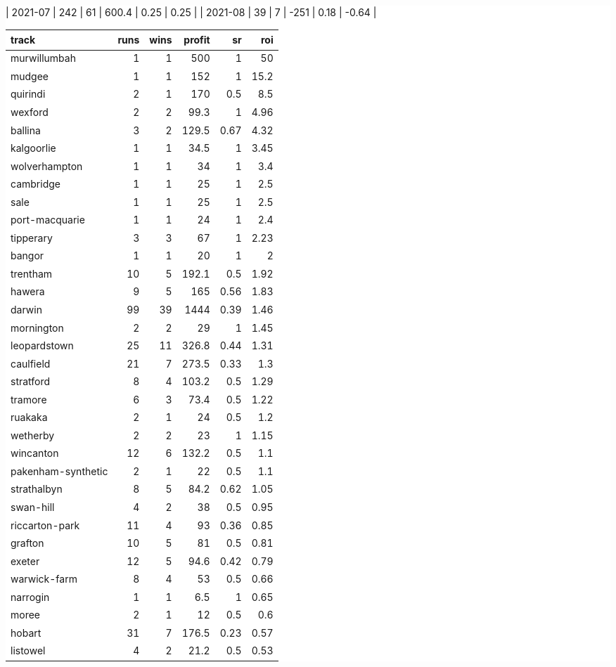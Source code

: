 | 2021-07 |    242 |     61 |    600.4 | 0.25 |  0.25 |
| 2021-08 |     39 |      7 |   -251   | 0.18 | -0.64 |

| track                   |   runs |   wins |   profit |   sr |   roi |
|:------------------------|-------:|-------:|---------:|-----:|------:|
| murwillumbah            |      1 |      1 |    500   | 1    | 50    |
| mudgee                  |      1 |      1 |    152   | 1    | 15.2  |
| quirindi                |      2 |      1 |    170   | 0.5  |  8.5  |
| wexford                 |      2 |      2 |     99.3 | 1    |  4.96 |
| ballina                 |      3 |      2 |    129.5 | 0.67 |  4.32 |
| kalgoorlie              |      1 |      1 |     34.5 | 1    |  3.45 |
| wolverhampton           |      1 |      1 |     34   | 1    |  3.4  |
| cambridge               |      1 |      1 |     25   | 1    |  2.5  |
| sale                    |      1 |      1 |     25   | 1    |  2.5  |
| port-macquarie          |      1 |      1 |     24   | 1    |  2.4  |
| tipperary               |      3 |      3 |     67   | 1    |  2.23 |
| bangor                  |      1 |      1 |     20   | 1    |  2    |
| trentham                |     10 |      5 |    192.1 | 0.5  |  1.92 |
| hawera                  |      9 |      5 |    165   | 0.56 |  1.83 |
| darwin                  |     99 |     39 |   1444   | 0.39 |  1.46 |
| mornington              |      2 |      2 |     29   | 1    |  1.45 |
| leopardstown            |     25 |     11 |    326.8 | 0.44 |  1.31 |
| caulfield               |     21 |      7 |    273.5 | 0.33 |  1.3  |
| stratford               |      8 |      4 |    103.2 | 0.5  |  1.29 |
| tramore                 |      6 |      3 |     73.4 | 0.5  |  1.22 |
| ruakaka                 |      2 |      1 |     24   | 0.5  |  1.2  |
| wetherby                |      2 |      2 |     23   | 1    |  1.15 |
| wincanton               |     12 |      6 |    132.2 | 0.5  |  1.1  |
| pakenham-synthetic      |      2 |      1 |     22   | 0.5  |  1.1  |
| strathalbyn             |      8 |      5 |     84.2 | 0.62 |  1.05 |
| swan-hill               |      4 |      2 |     38   | 0.5  |  0.95 |
| riccarton-park          |     11 |      4 |     93   | 0.36 |  0.85 |
| grafton                 |     10 |      5 |     81   | 0.5  |  0.81 |
| exeter                  |     12 |      5 |     94.6 | 0.42 |  0.79 |
| warwick-farm            |      8 |      4 |     53   | 0.5  |  0.66 |
| narrogin                |      1 |      1 |      6.5 | 1    |  0.65 |
| moree                   |      2 |      1 |     12   | 0.5  |  0.6  |
| hobart                  |     31 |      7 |    176.5 | 0.23 |  0.57 |
| listowel                |      4 |      2 |     21.2 | 0.5  |  0.53 |